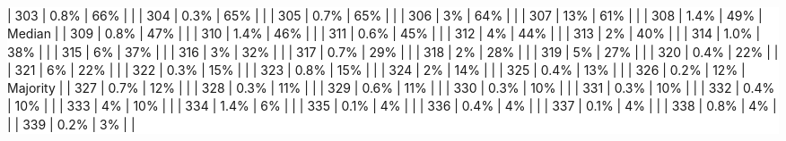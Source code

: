 | 303 | 0.8% | 66% |  |
| 304 | 0.3% | 65% |  |
| 305 | 0.7% | 65% |  |
| 306 | 3% | 64% |  |
| 307 | 13% | 61% |  |
| 308 | 1.4% | 49% | Median |
| 309 | 0.8% | 47% |  |
| 310 | 1.4% | 46% |  |
| 311 | 0.6% | 45% |  |
| 312 | 4% | 44% |  |
| 313 | 2% | 40% |  |
| 314 | 1.0% | 38% |  |
| 315 | 6% | 37% |  |
| 316 | 3% | 32% |  |
| 317 | 0.7% | 29% |  |
| 318 | 2% | 28% |  |
| 319 | 5% | 27% |  |
| 320 | 0.4% | 22% |  |
| 321 | 6% | 22% |  |
| 322 | 0.3% | 15% |  |
| 323 | 0.8% | 15% |  |
| 324 | 2% | 14% |  |
| 325 | 0.4% | 13% |  |
| 326 | 0.2% | 12% | Majority |
| 327 | 0.7% | 12% |  |
| 328 | 0.3% | 11% |  |
| 329 | 0.6% | 11% |  |
| 330 | 0.3% | 10% |  |
| 331 | 0.3% | 10% |  |
| 332 | 0.4% | 10% |  |
| 333 | 4% | 10% |  |
| 334 | 1.4% | 6% |  |
| 335 | 0.1% | 4% |  |
| 336 | 0.4% | 4% |  |
| 337 | 0.1% | 4% |  |
| 338 | 0.8% | 4% |  |
| 339 | 0.2% | 3% |  |